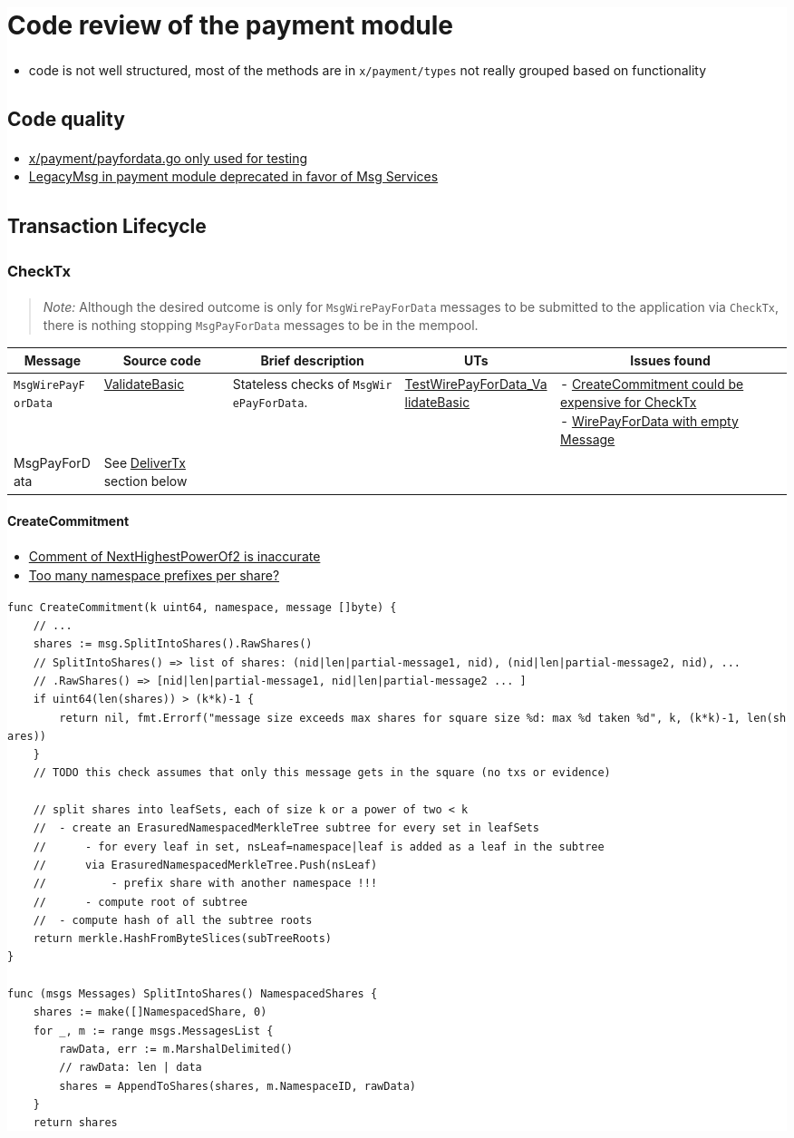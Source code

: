 # Code review of the payment module

- code is not well structured, most of the methods are in `x/payment/types` not really grouped based on functionality

## Code quality
- [x/payment/payfordata.go only used for testing](https://github.com/informalsystems/audit-celestia/issues/3)
- [LegacyMsg in payment module deprecated in favor of Msg Services](https://github.com/informalsystems/audit-celestia/issues/1)

## Transaction Lifecycle

### CheckTx

> *Note:* Although the desired outcome is only for `MsgWirePayForData` messages to be submitted to the application via `CheckTx`, there is nothing stopping `MsgPayForData` messages to be in the mempool. 

| Message | Source code | Brief description | UTs | Issues found | 
| ------- | ----------- | ----------------- | --- | ------------ |
| `MsgWirePayForData` | [ValidateBasic](https://github.com/celestiaorg/celestia-app/blob/9e01bd307d428fffcd1a8a66e0d97719a3e83d90/x/payment/types/wirepayfordata.go#L87) | Stateless checks of `MsgWirePayForData`. | [TestWirePayForData_ValidateBasic](https://github.com/celestiaorg/celestia-app/blob/9e01bd307d428fffcd1a8a66e0d97719a3e83d90/x/payment/types/wirepayfordata_test.go#L10) | - [CreateCommitment could be expensive for CheckTx](https://github.com/informalsystems/audit-celestia/issues/6) <br /> - [WirePayForData with empty Message](https://github.com/informalsystems/audit-celestia/issues/8) |
| MsgPayForData | See [DeliverTx](#delivertx) section below | | | |

#### CreateCommitment

- [Comment of NextHighestPowerOf2 is inaccurate](https://github.com/informalsystems/audit-celestia/issues/4)
- [Too many namespace prefixes per share?](https://github.com/informalsystems/audit-celestia/issues/5)

```golang
func CreateCommitment(k uint64, namespace, message []byte) {
    // ...
    shares := msg.SplitIntoShares().RawShares()
    // SplitIntoShares() => list of shares: (nid|len|partial-message1, nid), (nid|len|partial-message2, nid), ...
    // .RawShares() => [nid|len|partial-message1, nid|len|partial-message2 ... ]
    if uint64(len(shares)) > (k*k)-1 {
		return nil, fmt.Errorf("message size exceeds max shares for square size %d: max %d taken %d", k, (k*k)-1, len(shares))
	}
    // TODO this check assumes that only this message gets in the square (no txs or evidence)

    // split shares into leafSets, each of size k or a power of two < k
    //  - create an ErasuredNamespacedMerkleTree subtree for every set in leafSets
    //      - for every leaf in set, nsLeaf=namespace|leaf is added as a leaf in the subtree
    //      via ErasuredNamespacedMerkleTree.Push(nsLeaf)
    //          - prefix share with another namespace !!!
    //      - compute root of subtree
    //  - compute hash of all the subtree roots 
    return merkle.HashFromByteSlices(subTreeRoots)
}

func (msgs Messages) SplitIntoShares() NamespacedShares {
    shares := make([]NamespacedShare, 0)
    for _, m := range msgs.MessagesList {
        rawData, err := m.MarshalDelimited()
        // rawData: len | data
        shares = AppendToShares(shares, m.NamespaceID, rawData)
    }
    return shares
```